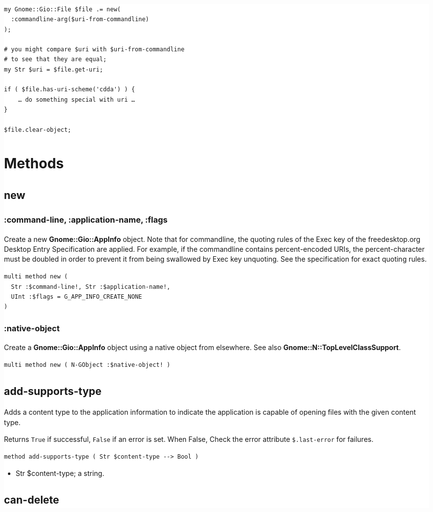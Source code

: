     my Gnome::Gio::File $file .= new(
      :commandline-arg($uri-from-commandline)
    );

    # you might compare $uri with $uri-from-commandline
    # to see that they are equal;
    my Str $uri = $file.get-uri;

    if ( $file.has-uri-scheme('cdda') ) {
        … do something special with uri …
    }

    $file.clear-object;

Methods
=======

new
---

### :command-line, :application-name, :flags

Create a new **Gnome::Gio::AppInfo** object. Note that for commandline, the quoting rules of the Exec key of the freedesktop.org Desktop Entry Specification are applied. For example, if the commandline contains percent-encoded URIs, the percent-character must be doubled in order to prevent it from being swallowed by Exec key unquoting. See the specification for exact quoting rules.

    multi method new (
      Str :$command-line!, Str :$application-name!,
      UInt :$flags = G_APP_INFO_CREATE_NONE
    )

### :native-object

Create a **Gnome::Gio::AppInfo** object using a native object from elsewhere. See also **Gnome::N::TopLevelClassSupport**.

    multi method new ( N-GObject :$native-object! )

add-supports-type
-----------------

Adds a content type to the application information to indicate the application is capable of opening files with the given content type.

Returns `True` if successful, `False` if an error is set. When False, Check the error attribute `$.last-error` for failures.

    method add-supports-type ( Str $content-type --> Bool )

  * Str $content-type; a string.

can-delete
----------
